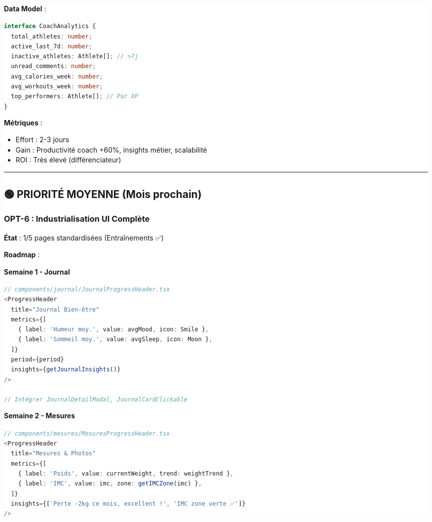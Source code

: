 **Data Model** :
```typescript
interface CoachAnalytics {
  total_athletes: number;
  active_last_7d: number;
  inactive_athletes: Athlete[]; // >7j
  unread_comments: number;
  avg_calories_week: number;
  avg_workouts_week: number;
  top_performers: Athlete[]; // Par XP
}
```

**Métriques** :
- Effort : 2-3 jours
- Gain : Productivité coach +60%, insights métier, scalabilité
- ROI : Très élevé (différenciateur)

---

## 🟢 PRIORITÉ MOYENNE (Mois prochain)

### **OPT-6 : Industrialisation UI Complète**

**État** : 1/5 pages standardisées (Entraînements ✅)

**Roadmap** :

**Semaine 1 - Journal**
```typescript
// components/journal/JournalProgressHeader.tsx
<ProgressHeader
  title="Journal Bien-être"
  metrics={[
    { label: 'Humeur moy.', value: avgMood, icon: Smile },
    { label: 'Sommeil moy.', value: avgSleep, icon: Moon },
  ]}
  period={period}
  insights={getJournalInsights()}
/>

// Intégrer JournalDetailModal, JournalCardClickable
```

**Semaine 2 - Mesures**
```typescript
// components/mesures/MesuresProgressHeader.tsx
<ProgressHeader
  title="Mesures & Photos"
  metrics={[
    { label: 'Poids', value: currentWeight, trend: weightTrend },
    { label: 'IMC', value: imc, zone: getIMCZone(imc) },
  ]}
  insights={['Perte -2kg ce mois, excellent !', 'IMC zone verte ✅']}
/>
```

